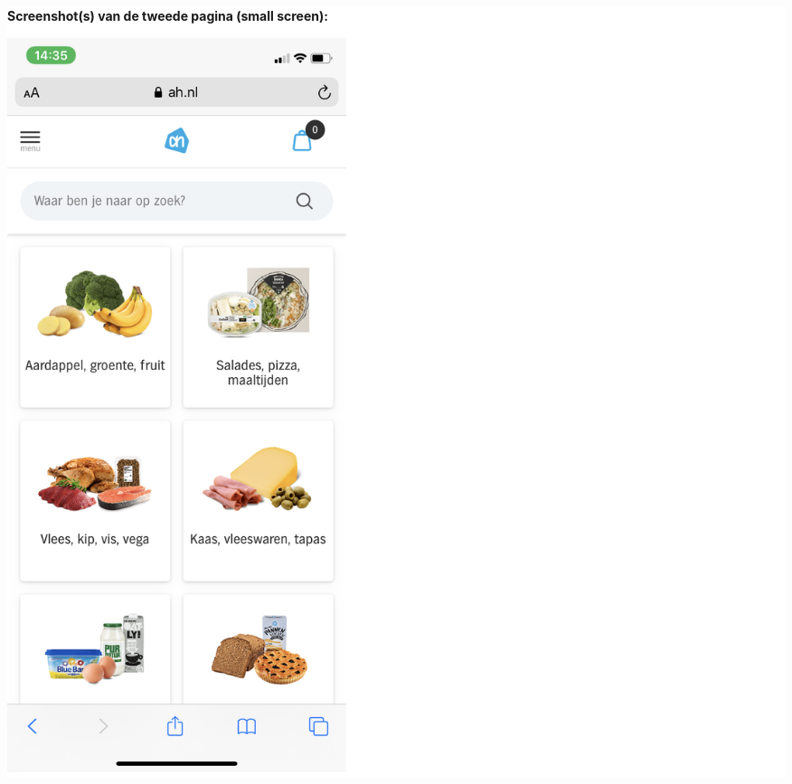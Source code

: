 **Screenshot(s) van de tweede pagina (small screen):**

<img src="images/albertheijn1.PNG" width="375px" alt="omschrijving van de pagina">
